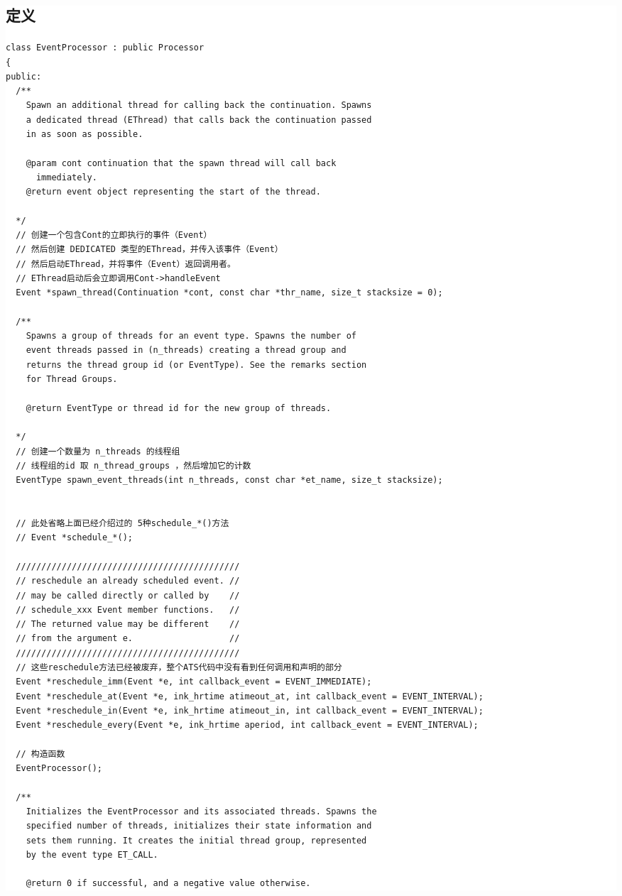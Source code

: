 ## 定义

```
class EventProcessor : public Processor
{
public:
  /**
    Spawn an additional thread for calling back the continuation. Spawns
    a dedicated thread (EThread) that calls back the continuation passed
    in as soon as possible.

    @param cont continuation that the spawn thread will call back
      immediately.
    @return event object representing the start of the thread.

  */
  // 创建一个包含Cont的立即执行的事件（Event）
  // 然后创建 DEDICATED 类型的EThread，并传入该事件（Event）
  // 然后启动EThread，并将事件（Event）返回调用者。
  // EThread启动后会立即调用Cont->handleEvent
  Event *spawn_thread(Continuation *cont, const char *thr_name, size_t stacksize = 0);

  /**
    Spawns a group of threads for an event type. Spawns the number of
    event threads passed in (n_threads) creating a thread group and
    returns the thread group id (or EventType). See the remarks section
    for Thread Groups.

    @return EventType or thread id for the new group of threads.

  */
  // 创建一个数量为 n_threads 的线程组
  // 线程组的id 取 n_thread_groups ，然后增加它的计数
  EventType spawn_event_threads(int n_threads, const char *et_name, size_t stacksize);


  // 此处省略上面已经介绍过的 5种schedule_*()方法
  // Event *schedule_*();

  ////////////////////////////////////////////
  // reschedule an already scheduled event. //
  // may be called directly or called by    //
  // schedule_xxx Event member functions.   //
  // The returned value may be different    //
  // from the argument e.                   //
  ////////////////////////////////////////////
  // 这些reschedule方法已经被废弃，整个ATS代码中没有看到任何调用和声明的部分
  Event *reschedule_imm(Event *e, int callback_event = EVENT_IMMEDIATE);
  Event *reschedule_at(Event *e, ink_hrtime atimeout_at, int callback_event = EVENT_INTERVAL);
  Event *reschedule_in(Event *e, ink_hrtime atimeout_in, int callback_event = EVENT_INTERVAL);
  Event *reschedule_every(Event *e, ink_hrtime aperiod, int callback_event = EVENT_INTERVAL);

  // 构造函数
  EventProcessor();

  /**
    Initializes the EventProcessor and its associated threads. Spawns the
    specified number of threads, initializes their state information and
    sets them running. It creates the initial thread group, represented
    by the event type ET_CALL.

    @return 0 if successful, and a negative value otherwise.

```